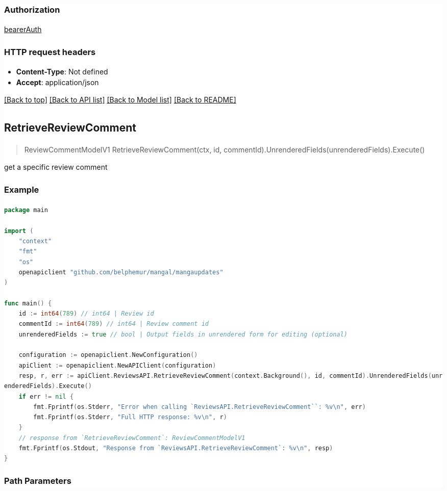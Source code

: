 ### Authorization

[bearerAuth](../README.md#bearerAuth)

### HTTP request headers

- **Content-Type**: Not defined
- **Accept**: application/json

[[Back to top]](#) [[Back to API list]](../README.md#documentation-for-api-endpoints)
[[Back to Model list]](../README.md#documentation-for-models)
[[Back to README]](../README.md)


## RetrieveReviewComment

> ReviewCommentModelV1 RetrieveReviewComment(ctx, id, commentId).UnrenderedFields(unrenderedFields).Execute()

get a specific review comment

### Example

```go
package main

import (
    "context"
    "fmt"
    "os"
    openapiclient "github.com/belphemur/mangal/mangaupdates"
)

func main() {
    id := int64(789) // int64 | Review id
    commentId := int64(789) // int64 | Review comment id
    unrenderedFields := true // bool | Output fields in unrendered form for editing (optional)

    configuration := openapiclient.NewConfiguration()
    apiClient := openapiclient.NewAPIClient(configuration)
    resp, r, err := apiClient.ReviewsAPI.RetrieveReviewComment(context.Background(), id, commentId).UnrenderedFields(unrenderedFields).Execute()
    if err != nil {
        fmt.Fprintf(os.Stderr, "Error when calling `ReviewsAPI.RetrieveReviewComment``: %v\n", err)
        fmt.Fprintf(os.Stderr, "Full HTTP response: %v\n", r)
    }
    // response from `RetrieveReviewComment`: ReviewCommentModelV1
    fmt.Fprintf(os.Stdout, "Response from `ReviewsAPI.RetrieveReviewComment`: %v\n", resp)
}
```

### Path Parameters
